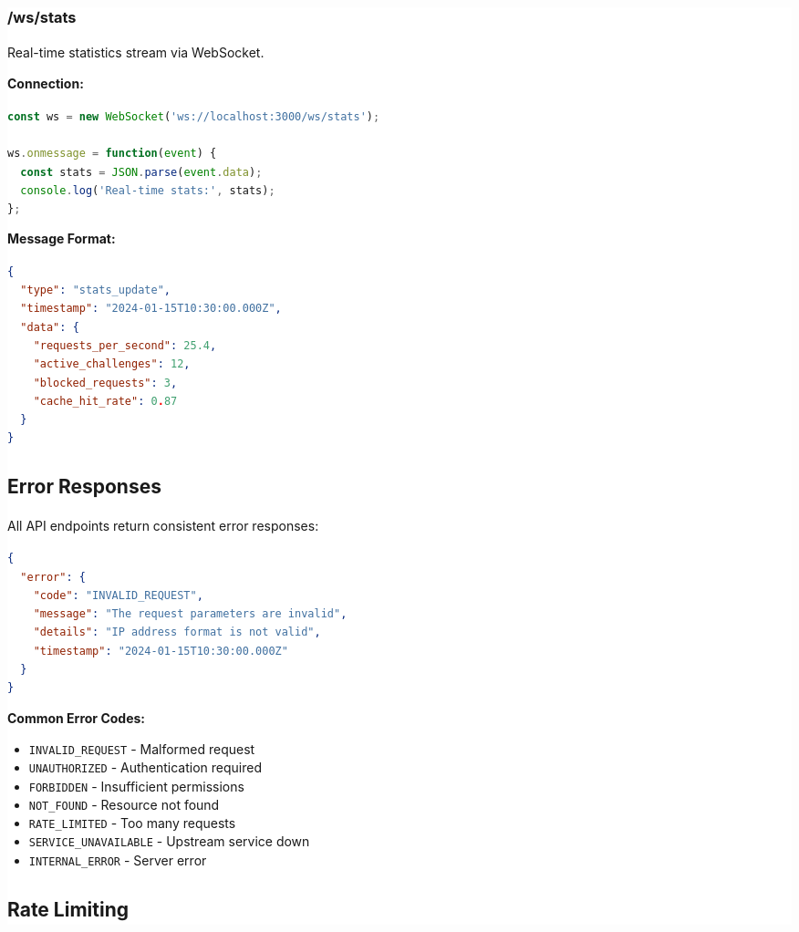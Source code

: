 ### /ws/stats

Real-time statistics stream via WebSocket.

**Connection:**
```javascript
const ws = new WebSocket('ws://localhost:3000/ws/stats');

ws.onmessage = function(event) {
  const stats = JSON.parse(event.data);
  console.log('Real-time stats:', stats);
};
```

**Message Format:**
```json
{
  "type": "stats_update",
  "timestamp": "2024-01-15T10:30:00.000Z",
  "data": {
    "requests_per_second": 25.4,
    "active_challenges": 12,
    "blocked_requests": 3,
    "cache_hit_rate": 0.87
  }
}
```

## Error Responses

All API endpoints return consistent error responses:

```json
{
  "error": {
    "code": "INVALID_REQUEST",
    "message": "The request parameters are invalid",
    "details": "IP address format is not valid",
    "timestamp": "2024-01-15T10:30:00.000Z"
  }
}
```

**Common Error Codes:**
- `INVALID_REQUEST` - Malformed request
- `UNAUTHORIZED` - Authentication required
- `FORBIDDEN` - Insufficient permissions
- `NOT_FOUND` - Resource not found
- `RATE_LIMITED` - Too many requests
- `SERVICE_UNAVAILABLE` - Upstream service down
- `INTERNAL_ERROR` - Server error

## Rate Limiting
